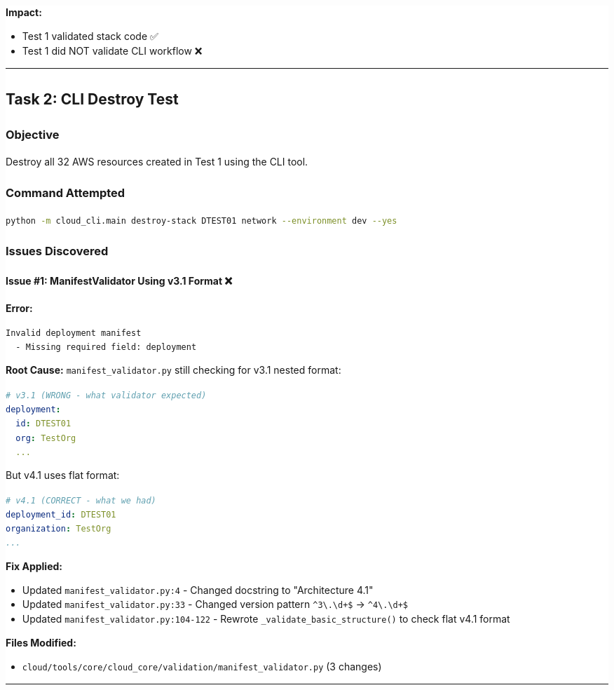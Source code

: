 **Impact:**
- Test 1 validated stack code ✅
- Test 1 did NOT validate CLI workflow ❌

---

## Task 2: CLI Destroy Test

### Objective
Destroy all 32 AWS resources created in Test 1 using the CLI tool.

### Command Attempted
```bash
python -m cloud_cli.main destroy-stack DTEST01 network --environment dev --yes
```

### Issues Discovered

#### Issue #1: ManifestValidator Using v3.1 Format ❌

**Error:**
```
Invalid deployment manifest
  - Missing required field: deployment
```

**Root Cause:**
`manifest_validator.py` still checking for v3.1 nested format:
```yaml
# v3.1 (WRONG - what validator expected)
deployment:
  id: DTEST01
  org: TestOrg
  ...
```

But v4.1 uses flat format:
```yaml
# v4.1 (CORRECT - what we had)
deployment_id: DTEST01
organization: TestOrg
...
```

**Fix Applied:**
- Updated `manifest_validator.py:4` - Changed docstring to "Architecture 4.1"
- Updated `manifest_validator.py:33` - Changed version pattern `^3\.\d+$` → `^4\.\d+$`
- Updated `manifest_validator.py:104-122` - Rewrote `_validate_basic_structure()` to check flat v4.1 format

**Files Modified:**
- `cloud/tools/core/cloud_core/validation/manifest_validator.py` (3 changes)

---
